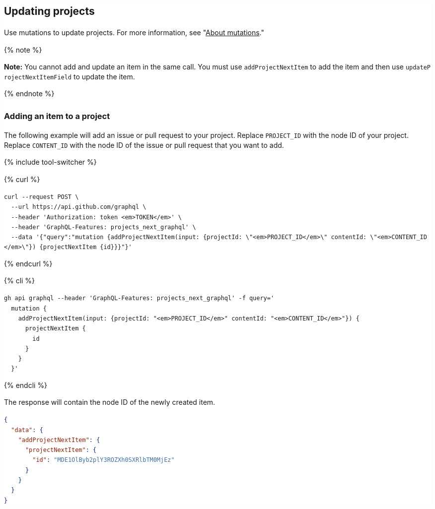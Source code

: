 ## Updating projects

Use mutations to update projects. For more information, see "[About mutations](/graphql/guides/forming-calls-with-graphql#about-mutations)."

{% note %}

**Note:** You cannot add and update an item in the same call. You must use `addProjectNextItem` to add the item and then use `updateProjectNextItemField` to update the item.

{% endnote %}

### Adding an item to a project

The following example will add an issue or pull request to your project. Replace `PROJECT_ID` with the node ID of your project. Replace `CONTENT_ID` with the node ID of the issue or pull request that you want to add.

{% include tool-switcher %}

{% curl %}

```shell
curl --request POST \
  --url https://api.github.com/graphql \
  --header 'Authorization: token <em>TOKEN</em>' \
  --header 'GraphQL-Features: projects_next_graphql' \
  --data '{"query":"mutation {addProjectNextItem(input: {projectId: \"<em>PROJECT_ID</em>\" contentId: \"<em>CONTENT_ID</em>\"}) {projectNextItem {id}}}"}'
```

{% endcurl %}

{% cli %}

```shell
gh api graphql --header 'GraphQL-Features: projects_next_graphql' -f query='
  mutation {
    addProjectNextItem(input: {projectId: "<em>PROJECT_ID</em>" contentId: "<em>CONTENT_ID</em>"}) {
      projectNextItem {
        id
      }
    }
  }'
```

{% endcli %}

The response will contain the node ID of the newly created item.

```json
{
  "data": {
    "addProjectNextItem": {
      "projectNextItem": {
        "id": "MDE1OlByb2plY3ROZXh0SXRlbTM0MjEz"
      }
    }
  }
}
```
